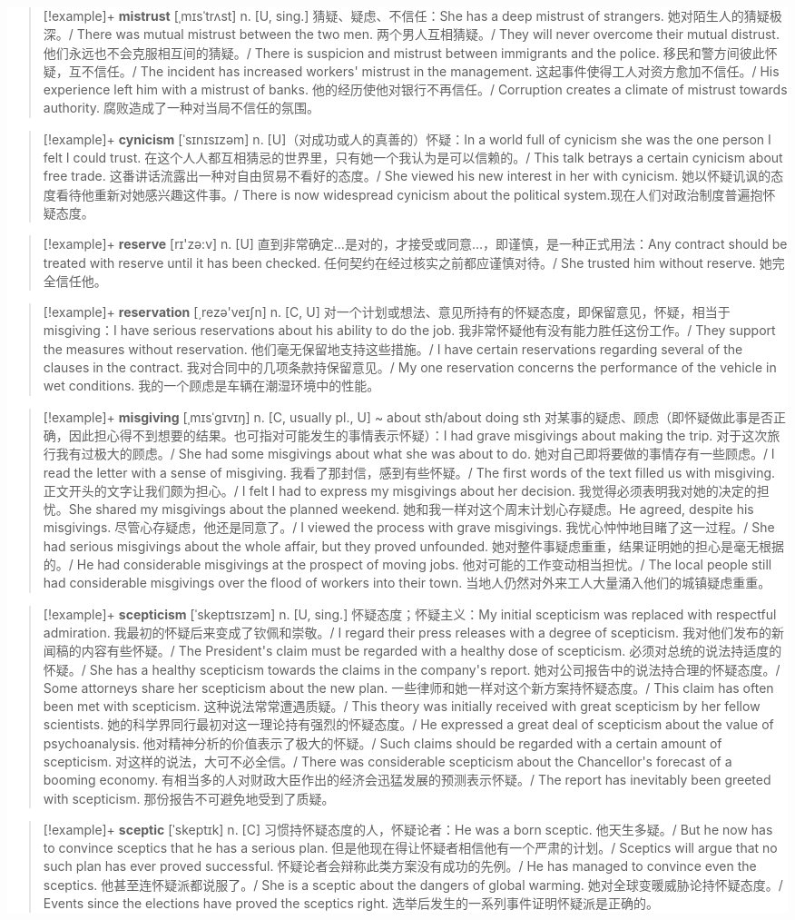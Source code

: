 >[!example]+ <span class="vocabulary">**mistrust**</span> [ˌmɪsˈtrʌst]
> <span class="definition">n. [U, sing.] 猜疑、疑虑、不信任：</span>She has a deep mistrust of strangers. 她对陌生人的猜疑极深。/ There was mutual mistrust between the two men. 两个男人互相猜疑。/ They will never overcome their mutual distrust. 他们永远也不会克服相互间的猜疑。/ There is suspicion and mistrust between immigrants and the police. 移民和警方间彼此怀疑，互不信任。/ The incident has increased workers' mistrust in the management. 这起事件使得工人对资方愈加不信任。/ His experience left him with a mistrust of banks. 他的经历使他对银行不再信任。/ Corruption creates a climate of mistrust towards authority. 腐败造成了一种对当局不信任的氛围。
           
>[!example]+ <span class="vocabulary">**cynicism**</span> [ˈsɪnɪsɪzəm]
> <span class="definition">n. [U]（对成功或人的真善的）怀疑：</span>In a world full of cynicism she was the one person I felt I could trust. 在这个人人都互相猜忌的世界里，只有她一个我认为是可以信赖的。/ This talk betrays a certain cynicism about free trade. 这番讲话流露出一种对自由贸易不看好的态度。/ She viewed his new interest in her with cynicism. 她以怀疑讥讽的态度看待他重新对她感兴趣这件事。/ There is now widespread cynicism about the political system.现在人们对政治制度普遍抱怀疑态度。

>[!example]+ <span class="vocabulary">**reserve**</span> [rɪ'zə:v] 
> <span class="definition">n. [U] 直到非常确定…是对的，才接受或同意…，即谨慎，是一种正式用法：</span>Any contract should be treated with reserve until it has been checked. 任何契约在经过核实之前都应谨慎对待。/ She trusted him without reserve. 她完全信任他。

>[!example]+ <span class="vocabulary">**reservation**</span> [͵rezə'veɪʃn] 
> <span class="definition">n. [C, U] 对一个计划或想法、意见所持有的怀疑态度，即保留意见，怀疑，相当于misgiving：</span>I have serious reservations about his ability to do the job. 我非常怀疑他有没有能力胜任这份工作。/ They support the measures without reservation. 他们毫无保留地支持这些措施。/ I have certain reservations regarding several of the clauses in the contract. 我对合同中的几项条款持保留意见。/ My one reservation concerns the performance of the vehicle in wet conditions. 我的一个顾虑是车辆在潮湿环境中的性能。
   
>[!example]+ <span class="vocabulary">**misgiving**</span> [ˌmɪsˈgɪvɪŋ]
> <span class="definition">n. [C, usually pl., U] ~ about sth/about doing sth 对某事的疑虑、顾虑（即怀疑做此事是否正确，因此担心得不到想要的结果。也可指对可能发生的事情表示怀疑）：</span>I had grave misgivings about making the trip. 对于这次旅行我有过极大的顾虑。/ She had some misgivings about what she was about to do. 她对自己即将要做的事情存有一些顾虑。/ I read the letter with a sense of misgiving. 我看了那封信，感到有些怀疑。/ The first words of the text filled us with misgiving. 正文开头的文字让我们颇为担心。/ I felt I had to express my misgivings about her decision. 我觉得必须表明我对她的决定的担忧。She shared my misgivings about the planned weekend. 她和我一样对这个周末计划心存疑虑。He agreed, despite his misgivings. 尽管心存疑虑，他还是同意了。/ I viewed the process with grave misgivings. 我忧心忡忡地目睹了这一过程。/ She had serious misgivings about the whole affair, but they proved unfounded. 她对整件事疑虑重重，结果证明她的担心是毫无根据的。/ He had considerable misgivings at the prospect of moving jobs. 他对可能的工作变动相当担忧。/ The local people still had considerable misgivings over the flood of workers into their town. 当地人仍然对外来工人大量涌入他们的城镇疑虑重重。

>[!example]+ <span class="vocabulary">**scepticism**</span> [ˈskeptɪsɪzəm]
> <span class="definition">n. [U, sing.] 怀疑态度；怀疑主义：</span>My initial scepticism was replaced with respectful admiration. 我最初的怀疑后来变成了钦佩和崇敬。/ I regard their press releases with a degree of scepticism. 我对他们发布的新闻稿的内容有些怀疑。/ The President's claim must be regarded with a healthy dose of scepticism. 必须对总统的说法持适度的怀疑。/ She has a healthy scepticism towards the claims in the company's report. 她对公司报告中的说法持合理的怀疑态度。/ Some attorneys share her scepticism about the new plan. 一些律师和她一样对这个新方案持怀疑态度。/ This claim has often been met with scepticism. 这种说法常常遭遇质疑。/ This theory was initially received with great scepticism by her fellow scientists. 她的科学界同行最初对这一理论持有强烈的怀疑态度。/ He expressed a great deal of scepticism about the value of psychoanalysis. 他对精神分析的价值表示了极大的怀疑。/ Such claims should be regarded with a certain amount of scepticism. 对这样的说法，大可不必全信。/ There was considerable scepticism about the Chancellor's forecast of a booming economy. 有相当多的人对财政大臣作出的经济会迅猛发展的预测表示怀疑。/ The report has inevitably been greeted with scepticism. 那份报告不可避免地受到了质疑。
           
>[!example]+ <span class="vocabulary">**sceptic**</span> [ˈskeptɪk]
> <span class="definition">n. [C] 习惯持怀疑态度的人，怀疑论者：</span>He was a born sceptic. 他天生多疑。/ But he now has to convince sceptics that he has a serious plan. 但是他现在得让怀疑者相信他有一个严肃的计划。/ Sceptics will argue that no such plan has ever proved successful. 怀疑论者会辩称此类方案没有成功的先例。/ He has managed to convince even the sceptics. 他甚至连怀疑派都说服了。/ She is a sceptic about the dangers of global warming. 她对全球变暖威胁论持怀疑态度。/ Events since the elections have proved the sceptics right. 选举后发生的一系列事件证明怀疑派是正确的。
